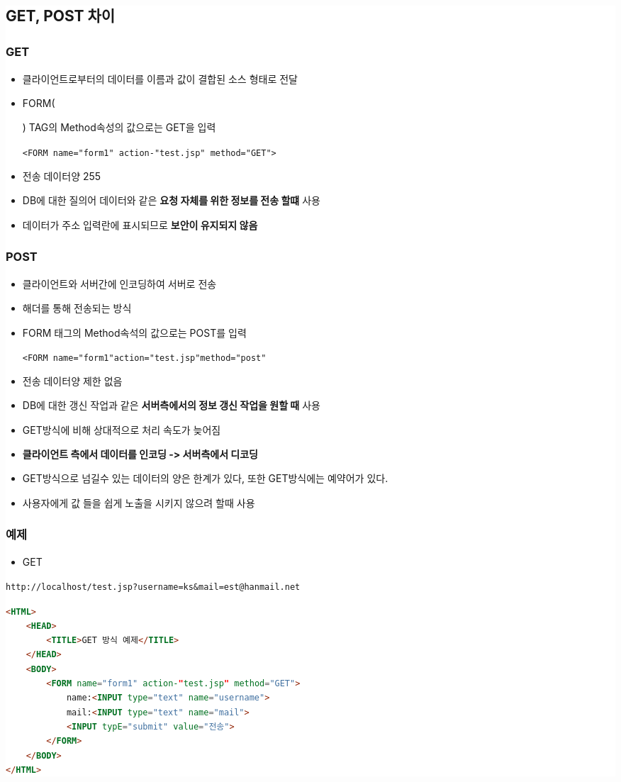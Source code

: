 

## GET, POST 차이



### GET

* 클라이언트로부터의 데이터를 이름과 값이 결합된 소스 형태로 전달

* FORM(<FORM>) TAG의 Method속성의 값으로는 GET을 입력

  ```
  <FORM name="form1" action-"test.jsp" method="GET"> 
  ```

* 전송 데이터양 255

* DB에 대한 질의어 데이터와 같은 **요청 자체를 위한 정보를 전송 할떄** 사용

* 데이터가 주소 입력란에 표시되므로 **보안이 유지되지 않음**



### POST

* 클라이언트와 서버간에 인코딩하여 서버로 전송

* 해더를 통해 전송되는 방식

* FORM 태그의 Method속석의 값으로는 POST를 입력

  ```
  <FORM name="form1"action="test.jsp"method="post"
  ```

* 전송 데이터양 제한 없음

* DB에 대한 갱신 작업과 같은 **서버측에서의 정보 갱신 작업을 원할 때** 사용

* GET방식에 비해 상대적으로 처리 속도가 늦어짐

* **클라이언트 측에서 데이터를 인코딩 -> 서버측에서 디코딩**

* GET방식으로 넘길수 있는 데이터의 양은 한계가 있다, 또한 GET방식에는 예약어가 있다.

* 사용자에게 값 들을 쉽게 노출을 시키지 않으려 할때 사용



### 예제

* GET

```
http://localhost/test.jsp?username=ks&mail=est@hanmail.net
```

```html
<HTML>
    <HEAD>
       	<TITLE>GET 방식 예제</TITLE>
    </HEAD>
    <BODY>
        <FORM name="form1" action-"test.jsp" method="GET">
            name:<INPUT type="text" name="username">
            mail:<INPUT type="text" name="mail">
            <INPUT typE="submit" value="전송">
        </FORM>
    </BODY>
</HTML>
```

